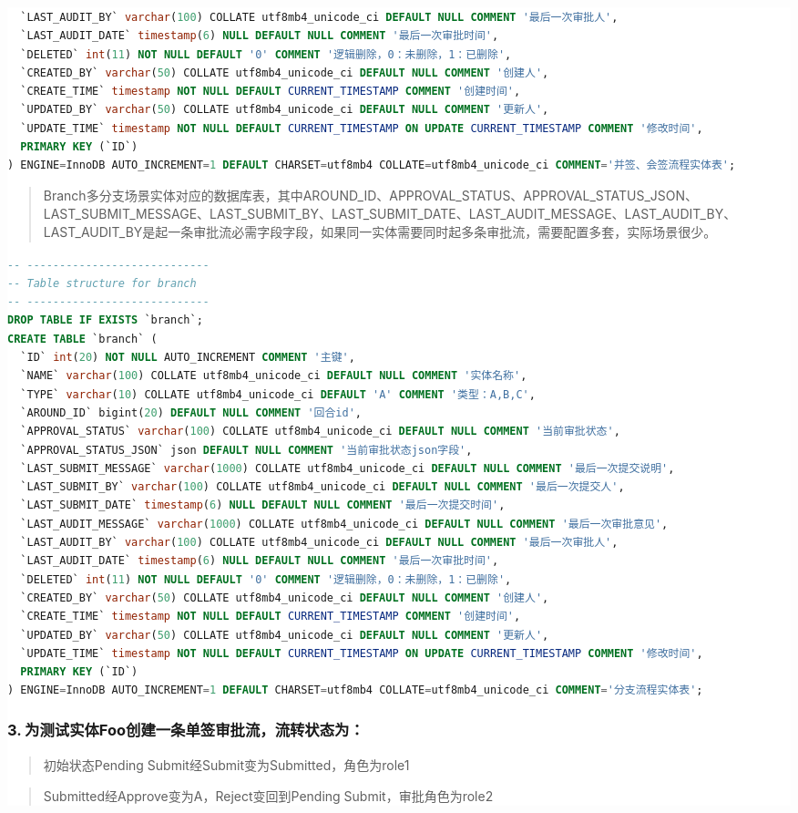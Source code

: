 ```sql
  `LAST_AUDIT_BY` varchar(100) COLLATE utf8mb4_unicode_ci DEFAULT NULL COMMENT '最后一次审批人',
  `LAST_AUDIT_DATE` timestamp(6) NULL DEFAULT NULL COMMENT '最后一次审批时间',
  `DELETED` int(11) NOT NULL DEFAULT '0' COMMENT '逻辑删除，0：未删除，1：已删除',
  `CREATED_BY` varchar(50) COLLATE utf8mb4_unicode_ci DEFAULT NULL COMMENT '创建人',
  `CREATE_TIME` timestamp NOT NULL DEFAULT CURRENT_TIMESTAMP COMMENT '创建时间',
  `UPDATED_BY` varchar(50) COLLATE utf8mb4_unicode_ci DEFAULT NULL COMMENT '更新人',
  `UPDATE_TIME` timestamp NOT NULL DEFAULT CURRENT_TIMESTAMP ON UPDATE CURRENT_TIMESTAMP COMMENT '修改时间',
  PRIMARY KEY (`ID`)
) ENGINE=InnoDB AUTO_INCREMENT=1 DEFAULT CHARSET=utf8mb4 COLLATE=utf8mb4_unicode_ci COMMENT='并签、会签流程实体表';

```

> Branch多分支场景实体对应的数据库表，其中AROUND_ID、APPROVAL_STATUS、APPROVAL_STATUS_JSON、LAST_SUBMIT_MESSAGE、LAST_SUBMIT_BY、LAST_SUBMIT_DATE、LAST_AUDIT_MESSAGE、LAST_AUDIT_BY、LAST_AUDIT_BY是起一条审批流必需字段字段，如果同一实体需要同时起多条审批流，需要配置多套，实际场景很少。

```sql
-- ----------------------------
-- Table structure for branch
-- ----------------------------
DROP TABLE IF EXISTS `branch`;
CREATE TABLE `branch` (
  `ID` int(20) NOT NULL AUTO_INCREMENT COMMENT '主键',
  `NAME` varchar(100) COLLATE utf8mb4_unicode_ci DEFAULT NULL COMMENT '实体名称',
  `TYPE` varchar(10) COLLATE utf8mb4_unicode_ci DEFAULT 'A' COMMENT '类型：A,B,C',
  `AROUND_ID` bigint(20) DEFAULT NULL COMMENT '回合id',
  `APPROVAL_STATUS` varchar(100) COLLATE utf8mb4_unicode_ci DEFAULT NULL COMMENT '当前审批状态',
  `APPROVAL_STATUS_JSON` json DEFAULT NULL COMMENT '当前审批状态json字段',
  `LAST_SUBMIT_MESSAGE` varchar(1000) COLLATE utf8mb4_unicode_ci DEFAULT NULL COMMENT '最后一次提交说明',
  `LAST_SUBMIT_BY` varchar(100) COLLATE utf8mb4_unicode_ci DEFAULT NULL COMMENT '最后一次提交人',
  `LAST_SUBMIT_DATE` timestamp(6) NULL DEFAULT NULL COMMENT '最后一次提交时间',
  `LAST_AUDIT_MESSAGE` varchar(1000) COLLATE utf8mb4_unicode_ci DEFAULT NULL COMMENT '最后一次审批意见',
  `LAST_AUDIT_BY` varchar(100) COLLATE utf8mb4_unicode_ci DEFAULT NULL COMMENT '最后一次审批人',
  `LAST_AUDIT_DATE` timestamp(6) NULL DEFAULT NULL COMMENT '最后一次审批时间',
  `DELETED` int(11) NOT NULL DEFAULT '0' COMMENT '逻辑删除，0：未删除，1：已删除',
  `CREATED_BY` varchar(50) COLLATE utf8mb4_unicode_ci DEFAULT NULL COMMENT '创建人',
  `CREATE_TIME` timestamp NOT NULL DEFAULT CURRENT_TIMESTAMP COMMENT '创建时间',
  `UPDATED_BY` varchar(50) COLLATE utf8mb4_unicode_ci DEFAULT NULL COMMENT '更新人',
  `UPDATE_TIME` timestamp NOT NULL DEFAULT CURRENT_TIMESTAMP ON UPDATE CURRENT_TIMESTAMP COMMENT '修改时间',
  PRIMARY KEY (`ID`)
) ENGINE=InnoDB AUTO_INCREMENT=1 DEFAULT CHARSET=utf8mb4 COLLATE=utf8mb4_unicode_ci COMMENT='分支流程实体表';

```

### 3. 为测试实体Foo创建一条单签审批流，流转状态为：
> 初始状态Pending Submit经Submit变为Submitted，角色为role1

> Submitted经Approve变为A，Reject变回到Pending Submit，审批角色为role2
